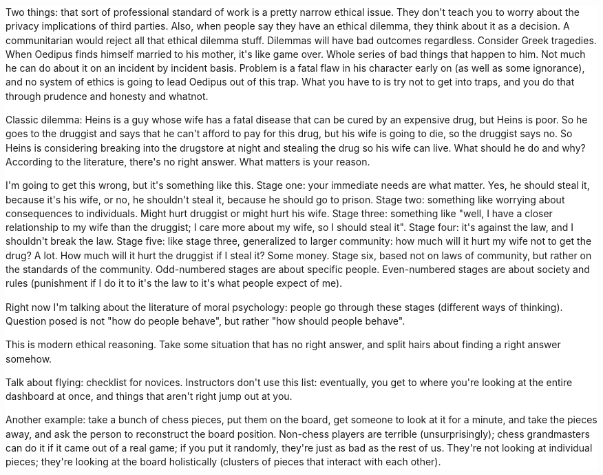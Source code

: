 Two things: that sort of professional standard of work is a pretty narrow
ethical issue. They don't teach you to worry about the privacy implications
of third parties. Also, when people say they have an ethical dilemma, they
think about it as a decision. A communitarian would reject all that ethical
dilemma stuff. Dilemmas will have bad outcomes regardless. Consider Greek
tragedies. When Oedipus finds himself married to his mother, it's like game
over. Whole series of bad things that happen to him. Not much he can do
about it on an incident by incident basis. Problem is a fatal flaw in his
character early on (as well as some ignorance), and no system of ethics is
going to lead Oedipus out of this trap. What you have to is try not to get
into traps, and you do that through prudence and honesty and whatnot.

Classic dilemma: Heins is a guy whose wife has a fatal disease that can be
cured by an expensive drug, but Heins is poor. So he goes to the druggist
and says that he can't afford to pay for this drug, but his wife is going
to die, so the druggist says no. So Heins is considering breaking into the
drugstore at night and stealing the drug so his wife can live. What should
he do and why? According to the literature, there's no right answer. What
matters is your reason.

I'm going to get this wrong, but it's something like this. Stage one: your
immediate needs are what matter. Yes, he should steal it, because it's his
wife, or no, he shouldn't steal it, because he should go to prison. Stage
two: something like worrying about consequences to individuals. Might hurt
druggist or might hurt his wife. Stage three: something like "well, I have
a closer relationship to my wife than the druggist; I care more about my
wife, so I should steal it". Stage four: it's against the law, and I
shouldn't break the law. Stage five: like stage three, generalized to
larger community: how much will it hurt my wife not to get the drug? A
lot. How much will it hurt the druggist if I steal it? Some money. Stage
six, based not on laws of community, but rather on the standards of the
community. Odd-numbered stages are about specific people. Even-numbered
stages are about society and rules (punishment if I do it to it's the law
to it's what people expect of me).

Right now I'm talking about the literature of moral psychology: people go
through these stages (different ways of thinking). Question posed is not
"how do people behave", but rather "how should people behave".

This is modern ethical reasoning. Take some situation that has no right
answer, and split hairs about finding a right answer somehow.

Talk about flying: checklist for novices. Instructors don't use this list:
eventually, you get to where you're looking at the entire dashboard at
once, and things that aren't right jump out at you.

Another example: take a bunch of chess pieces, put them on the board, get
someone to look at it for a minute, and take the pieces away, and ask the
person to reconstruct the board position. Non-chess players are terrible
(unsurprisingly); chess grandmasters can do it if it came out of a real
game; if you put it randomly, they're just as bad as the rest of
us. They're not looking at individual pieces; they're looking at the board
holistically (clusters of pieces that interact with each other).
